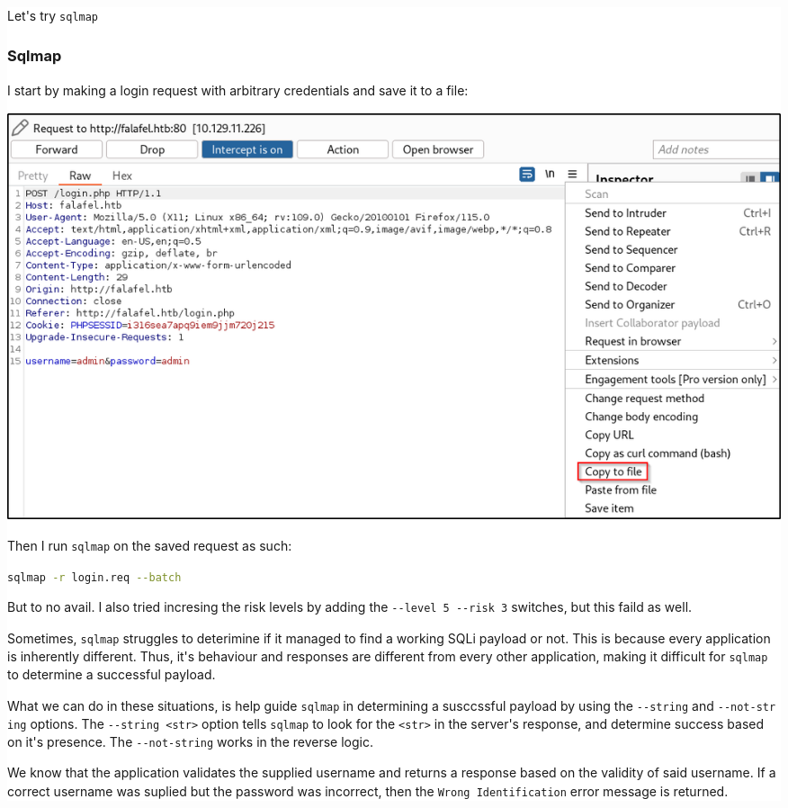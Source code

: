 
Let's try `sqlmap`


### Sqlmap

I start by making a login request with arbitrary credentials and save it to a file:

![copy-file-10](https://github.com/DanielIsaev/CTFs/blob/main/HackTheBox/Falafel/img/copy-file-10.png)


Then I run `sqlmap` on the saved request as such:

```bash
sqlmap -r login.req --batch 
```

But to no avail. I also tried incresing the risk levels by adding the `--level 5 --risk 3` switches, but this faild as well.


Sometimes, `sqlmap` struggles to deterimine if it managed to find a working SQLi payload or not. This is because every application is inherently different. Thus, it's behaviour and responses are different from every other application, making it difficult for `sqlmap` to determine a successful payload. 


What we can do in these situations, is help guide `sqlmap` in determining a susccssful payload by using the `--string` and `--not-string` options. The `--string <str>` option tells `sqlmap` to look for the `<str>` in the server's response, and determine success based on it's presence. The `--not-string` works in the reverse logic.


We know that the application validates the supplied username and returns a response based on the validity of said username. If a correct username was suplied but the password was incorrect, then the `Wrong Identification` error message is returned. 
